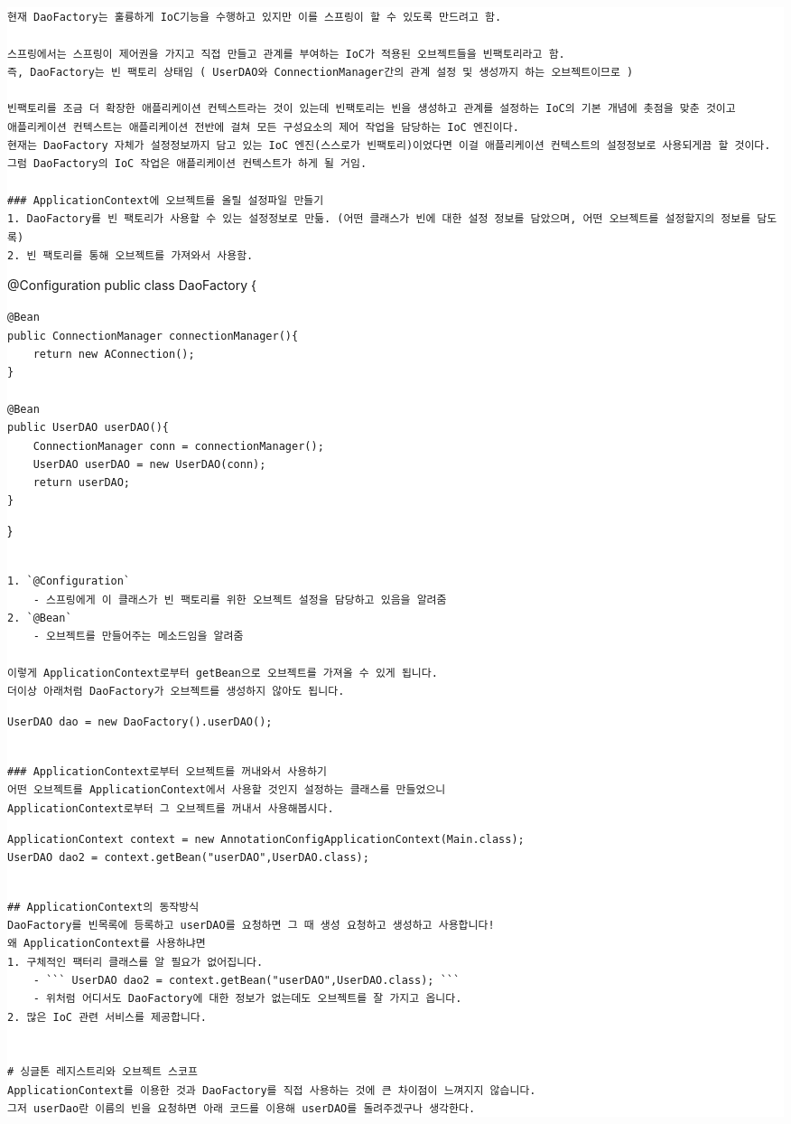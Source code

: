```
현재 DaoFactory는 훌륭하게 IoC기능을 수행하고 있지만 이를 스프링이 할 수 있도록 만드려고 함.

스프링에서는 스프링이 제어권을 가지고 직접 만들고 관계를 부여하는 IoC가 적용된 오브젝트들을 빈팩토리라고 함.
즉, DaoFactory는 빈 팩토리 상태임 ( UserDAO와 ConnectionManager간의 관계 설정 및 생성까지 하는 오브젝트이므로 )

빈팩토리를 조금 더 확장한 애플리케이션 컨텍스트라는 것이 있는데 빈팩토리는 빈을 생성하고 관계를 설정하는 IoC의 기본 개념에 촛점을 맞춘 것이고 
애플리케이션 컨텍스트는 애플리케이션 전반에 걸쳐 모든 구성요소의 제어 작업을 담당하는 IoC 엔진이다.
현재는 DaoFactory 자체가 설정정보까지 담고 있는 IoC 엔진(스스로가 빈팩토리)이었다면 이걸 애플리케이션 컨텍스트의 설정정보로 사용되게끔 할 것이다.
그럼 DaoFactory의 IoC 작업은 애플리케이션 컨텍스트가 하게 될 거임.

### ApplicationContext에 오브젝트를 올릴 설정파일 만들기
1. DaoFactory를 빈 팩토리가 사용할 수 있는 설정정보로 만듦. (어떤 클래스가 빈에 대한 설정 정보를 담았으며, 어떤 오브젝트를 설정할지의 정보를 담도록)
2. 빈 팩토리를 통해 오브젝트를 가져와서 사용함.

```
@Configuration
public class DaoFactory {

    @Bean
    public ConnectionManager connectionManager(){
        return new AConnection();
    }

    @Bean
    public UserDAO userDAO(){
        ConnectionManager conn = connectionManager();
        UserDAO userDAO = new UserDAO(conn);
        return userDAO;
    }
}
```

1. `@Configuration`
	- 스프링에게 이 클래스가 빈 팩토리를 위한 오브젝트 설정을 담당하고 있음을 알려줌
2. `@Bean`
	- 오브젝트를 만들어주는 메소드임을 알려줌

이렇게 ApplicationContext로부터 getBean으로 오브젝트를 가져올 수 있게 됩니다.
더이상 아래처럼 DaoFactory가 오브젝트를 생성하지 않아도 됩니다.
```
	UserDAO dao = new DaoFactory().userDAO();
```

### ApplicationContext로부터 오브젝트를 꺼내와서 사용하기
어떤 오브젝트를 ApplicationContext에서 사용할 것인지 설정하는 클래스를 만들었으니
ApplicationContext로부터 그 오브젝트를 꺼내서 사용해봅시다.

```
	ApplicationContext context = new AnnotationConfigApplicationContext(Main.class);
	UserDAO dao2 = context.getBean("userDAO",UserDAO.class);
```

## ApplicationContext의 동작방식
DaoFactory를 빈목록에 등록하고 userDAO를 요청하면 그 때 생성 요청하고 생성하고 사용합니다!
왜 ApplicationContext를 사용하냐면
1. 구체적인 팩터리 클래스를 알 필요가 없어집니다.
	- ``` UserDAO dao2 = context.getBean("userDAO",UserDAO.class); ```
	- 위처럼 어디서도 DaoFactory에 대한 정보가 없는데도 오브젝트를 잘 가지고 옵니다.
2. 많은 IoC 관련 서비스를 제공합니다.


# 싱글톤 레지스트리와 오브젝트 스코프
ApplicationContext를 이용한 것과 DaoFactory를 직접 사용하는 것에 큰 차이점이 느껴지지 않습니다.
그저 userDao란 이름의 빈을 요청하면 아래 코드를 이용해 userDAO를 돌려주겠구나 생각한다.
```